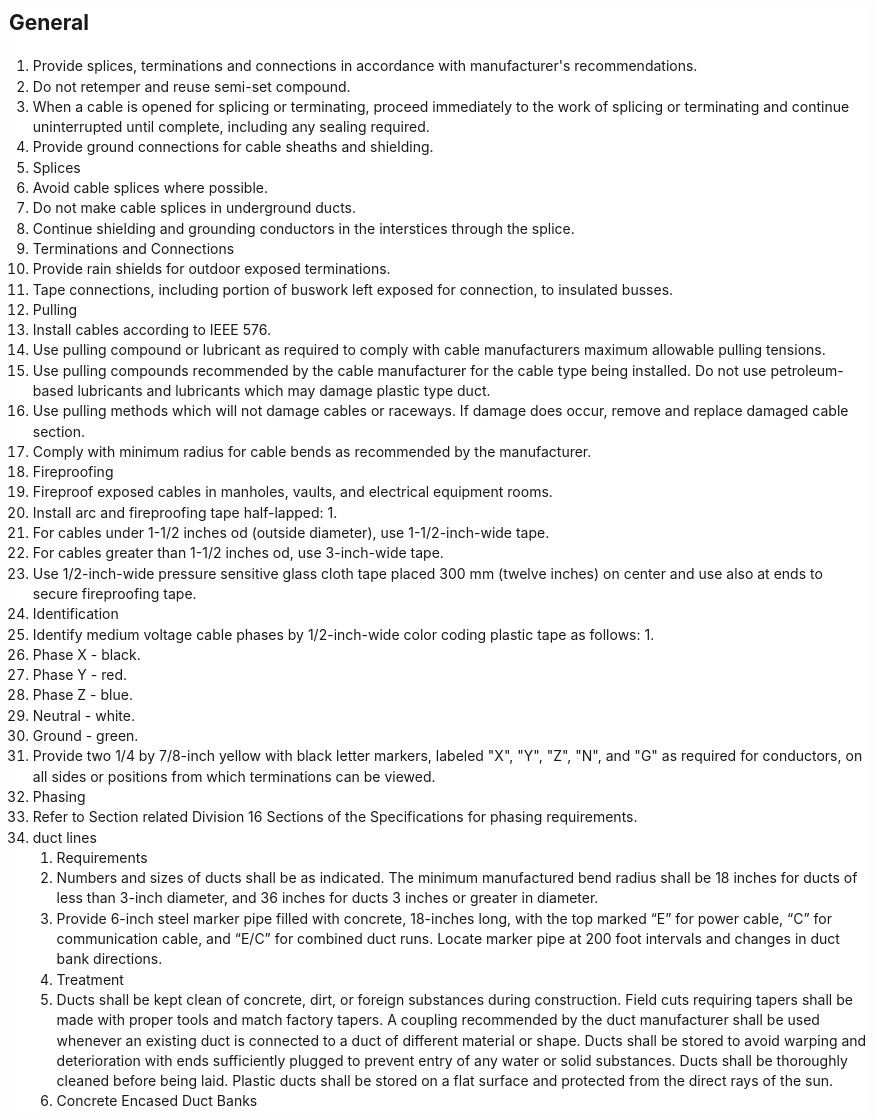 ## General


   1. Provide splices, terminations and connections in accordance with manufacturer's recommendations. 
   1. Do not retemper and reuse semi-set compound. 
   1. When a cable is opened for splicing or terminating, proceed immediately to the work of splicing or terminating and continue uninterrupted until complete, including any sealing required. 
   1. Provide ground connections for cable sheaths and shielding. 
   1. Splices 
   1. Avoid cable splices where possible. 
   1. Do not make cable splices in underground ducts. 
   1. Continue shielding and grounding conductors in the interstices through the splice. 
   1. Terminations and Connections 
   1. Provide rain shields for outdoor exposed terminations. 
   1. Tape connections, including portion of buswork left exposed for connection, to insulated busses. 
   1. Pulling 
   1. Install cables according to IEEE 576.
   1. Use pulling compound or lubricant as required to comply with cable manufacturers maximum allowable pulling tensions. 
   1. Use pulling compounds recommended by the cable manufacturer for the cable type being installed. Do not use petroleum-based lubricants and lubricants which may damage plastic type duct. 
   1. Use pulling methods which will not damage cables or raceways. If damage does occur, remove and replace damaged cable section. 
   1. Comply with minimum radius for cable bends as recommended by the manufacturer. 
   1. Fireproofing 
   1. Fireproof exposed cables in manholes, vaults, and electrical equipment rooms. 
   1. Install arc and fireproofing tape half-lapped:
      1. 
   1. For cables under 1-1/2 inches od (outside diameter), use 1-1/2-inch-wide tape. 
   1. For cables greater than 1-1/2 inches od, use 3-inch-wide tape. 
   1. Use 1/2-inch-wide pressure sensitive glass cloth tape placed 300 mm (twelve inches) on center and use also at ends to secure fireproofing tape. 
   1. Identification 
   1. Identify medium voltage cable phases by 1/2-inch-wide color coding plastic tape as follows:
      1. 
   1. Phase X - black. 
   1. Phase Y - red. 
   1. Phase Z - blue. 
   1. Neutral - white. 
   1. Ground - green. 
   1. Provide two 1/4 by 7/8-inch yellow with black letter markers, labeled "X", "Y", "Z", "N", and "G" as required for conductors, on all sides or positions from which terminations can be viewed. 
   1. Phasing 
   1. Refer to Section related Division 16 Sections of the Specifications for phasing requirements. 
1. duct lines
   1. Requirements
   1. Numbers and sizes of ducts shall be as indicated. The minimum manufactured bend radius shall be 18 inches for ducts of less than 3-inch diameter, and 36 inches for ducts 3 inches or greater in diameter.
   1. Provide 6-inch steel marker pipe filled with concrete, 18-inches long, with the top marked “E” for power cable, “C” for communication cable, and “E/C” for combined duct runs. Locate marker pipe at 200 foot intervals and changes in duct bank directions.
   1. Treatment
   1. Ducts shall be kept clean of concrete, dirt, or foreign substances during construction. Field cuts requiring tapers shall be made with proper tools and match factory tapers. A coupling recommended by the duct manufacturer shall be used whenever an existing duct is connected to a duct of different material or shape. Ducts shall be stored to avoid warping and deterioration with ends sufficiently plugged to prevent entry of any water or solid substances. Ducts shall be thoroughly cleaned before being laid. Plastic ducts shall be stored on a flat surface and protected from the direct rays of the sun.
   1. Concrete Encased Duct Banks